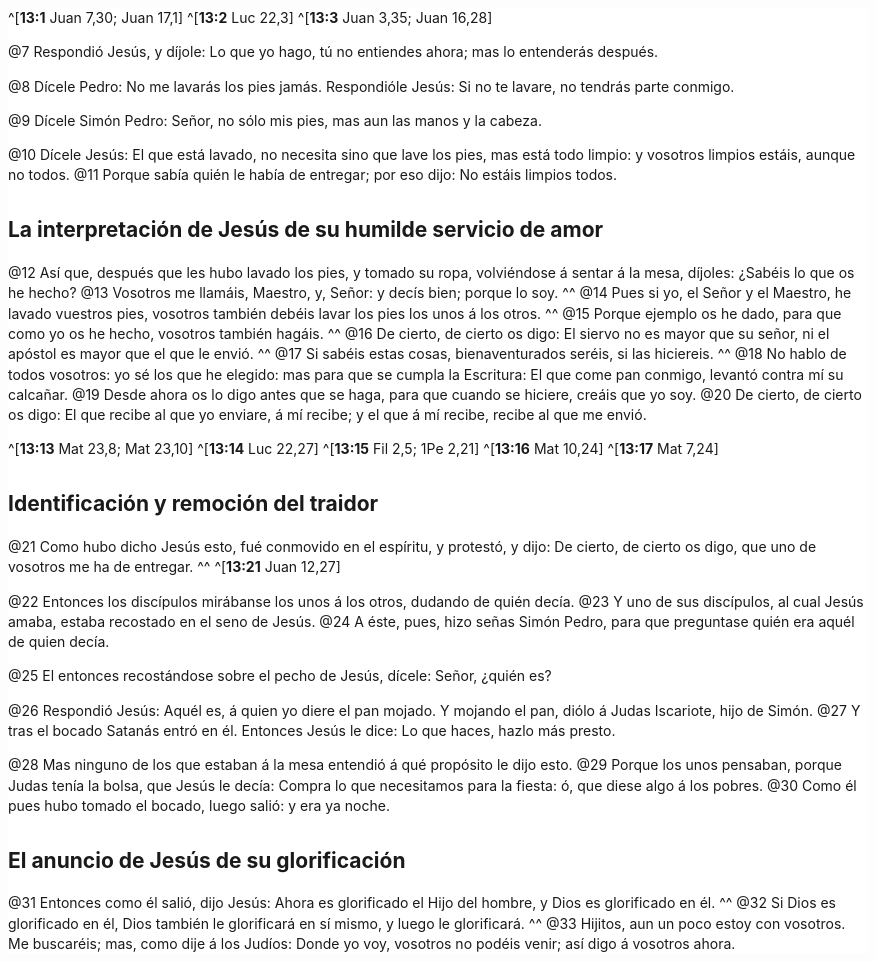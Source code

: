 ^[**13:1** Juan 7,30; Juan 17,1] ^[**13:2** Luc 22,3] ^[**13:3** Juan 3,35; Juan 16,28]

@7 Respondió Jesús, y díjole: Lo que yo hago, tú no entiendes ahora; mas lo entenderás después. 

@8 Dícele Pedro: No me lavarás los pies jamás. Respondióle Jesús: Si no te lavare, no tendrás parte conmigo. 

@9 Dícele Simón Pedro: Señor, no sólo mis pies, mas aun las manos y la cabeza. 

@10 Dícele Jesús: El que está lavado, no necesita sino que lave los pies, mas está todo limpio: y vosotros limpios estáis, aunque no todos. @11 Porque sabía quién le había de entregar; por eso dijo: No estáis limpios todos. 


## La interpretación de Jesús de su humilde servicio de amor
@12 Así que, después que les hubo lavado los pies, y tomado su ropa, volviéndose á sentar á la mesa, díjoles: ¿Sabéis lo que os he hecho? @13 Vosotros me llamáis, Maestro, y, Señor: y decís bien; porque lo soy. ^^ @14 Pues si yo, el Señor y el Maestro, he lavado vuestros pies, vosotros también debéis lavar los pies los unos á los otros. ^^ @15 Porque ejemplo os he dado, para que como yo os he hecho, vosotros también hagáis. ^^ @16 De cierto, de cierto os digo: El siervo no es mayor que su señor, ni el apóstol es mayor que el que le envió. ^^ @17 Si sabéis estas cosas, bienaventurados seréis, si las hiciereis. ^^ @18 No hablo de todos vosotros: yo sé los que he elegido: mas para que se cumpla la Escritura: El que come pan conmigo, levantó contra mí su calcañar. @19 Desde ahora os lo digo antes que se haga, para que cuando se hiciere, creáis que yo soy. @20 De cierto, de cierto os digo: El que recibe al que yo enviare, á mí recibe; y el que á mí recibe, recibe al que me envió. 

^[**13:13** Mat 23,8; Mat 23,10] ^[**13:14** Luc 22,27] ^[**13:15** Fil 2,5; 1Pe 2,21] ^[**13:16** Mat 10,24] ^[**13:17** Mat 7,24]

## Identificación y remoción del traidor
@21 Como hubo dicho Jesús esto, fué conmovido en el espíritu, y protestó, y dijo: De cierto, de cierto os digo, que uno de vosotros me ha de entregar. 
^^ 
^[**13:21** Juan 12,27]

@22 Entonces los discípulos mirábanse los unos á los otros, dudando de quién decía. @23 Y uno de sus discípulos, al cual Jesús amaba, estaba recostado en el seno de Jesús. @24 A éste, pues, hizo señas Simón Pedro, para que preguntase quién era aquél de quien decía. 

@25 El entonces recostándose sobre el pecho de Jesús, dícele: Señor, ¿quién es? 

@26 Respondió Jesús: Aquél es, á quien yo diere el pan mojado. Y mojando el pan, diólo á Judas Iscariote, hijo de Simón. @27 Y tras el bocado Satanás entró en él. Entonces Jesús le dice: Lo que haces, hazlo más presto. 

@28 Mas ninguno de los que estaban á la mesa entendió á qué propósito le dijo esto. @29 Porque los unos pensaban, porque Judas tenía la bolsa, que Jesús le decía: Compra lo que necesitamos para la fiesta: ó, que diese algo á los pobres. @30 Como él pues hubo tomado el bocado, luego salió: y era ya noche. 


## El anuncio de Jesús de su glorificación
@31 Entonces como él salió, dijo Jesús: Ahora es glorificado el Hijo del hombre, y Dios es glorificado en él. ^^ @32 Si Dios es glorificado en él, Dios también le glorificará en sí mismo, y luego le glorificará. ^^ @33 Hijitos, aun un poco estoy con vosotros. Me buscaréis; mas, como dije á los Judíos: Donde yo voy, vosotros no podéis venir; así digo á vosotros ahora. 
